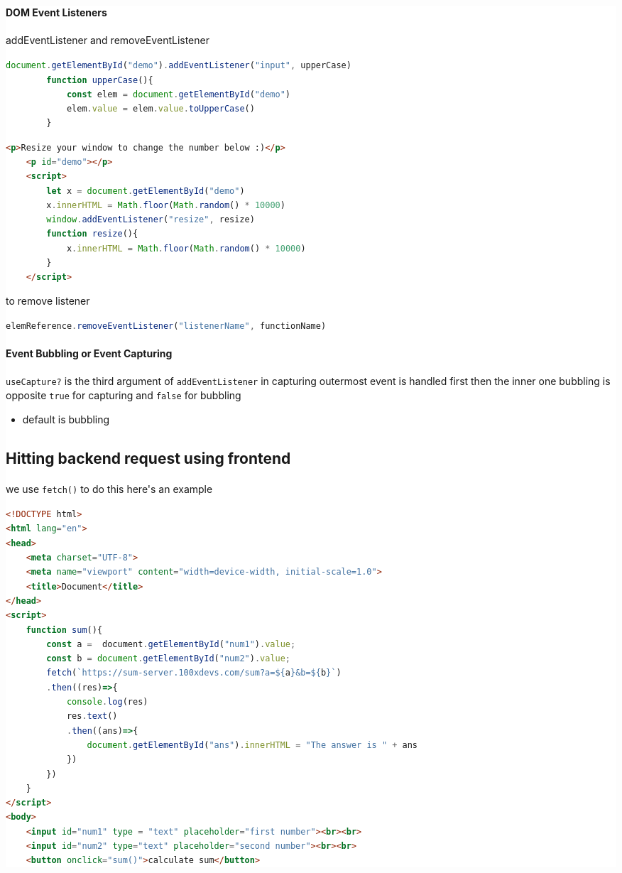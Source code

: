 #### DOM Event Listeners
addEventListener and removeEventListener
```js
document.getElementById("demo").addEventListener("input", upperCase)
        function upperCase(){
            const elem = document.getElementById("demo")
            elem.value = elem.value.toUpperCase()
        }
```

```html
<p>Resize your window to change the number below :)</p>
    <p id="demo"></p>
    <script>
        let x = document.getElementById("demo")
        x.innerHTML = Math.floor(Math.random() * 10000)
        window.addEventListener("resize", resize)
        function resize(){
            x.innerHTML = Math.floor(Math.random() * 10000)
        }
    </script>
```

to remove listener
```js
elemReference.removeEventListener("listenerName", functionName)
```
#### Event Bubbling or Event Capturing
`useCapture?` is the third argument of `addEventListener`
in capturing outermost event is handled first then the inner one
bubbling is opposite
`true` for capturing and `false` for bubbling
- default is bubbling

## Hitting backend request using frontend

we use `fetch()` to do this
here's an example

```html
<!DOCTYPE html>
<html lang="en">
<head>
    <meta charset="UTF-8">
    <meta name="viewport" content="width=device-width, initial-scale=1.0">
    <title>Document</title>
</head>
<script>
    function sum(){
        const a =  document.getElementById("num1").value;
        const b = document.getElementById("num2").value;
        fetch(`https://sum-server.100xdevs.com/sum?a=${a}&b=${b}`)
        .then((res)=>{
            console.log(res)
            res.text()
            .then((ans)=>{
                document.getElementById("ans").innerHTML = "The answer is " + ans
            })
        })
    }
</script>
<body>
    <input id="num1" type = "text" placeholder="first number"><br><br>
    <input id="num2" type="text" placeholder="second number"><br><br>
    <button onclick="sum()">calculate sum</button>
```